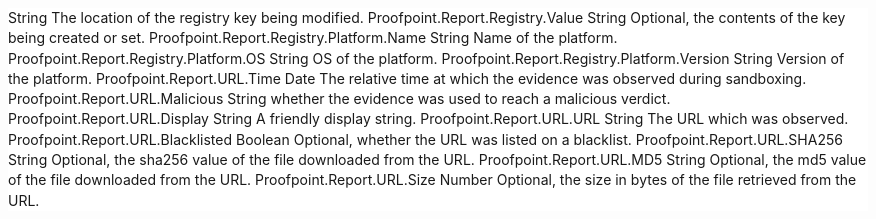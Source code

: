 <td style="width: 63px;">String</td>
<td style="width: 311px;">The location of the registry key being modified.</td>
</tr>
<tr>
<td style="width: 334px;">Proofpoint.Report.Registry.Value</td>
<td style="width: 63px;">String</td>
<td style="width: 311px;">Optional, the contents of the key being created or set.</td>
</tr>
<tr>
<td style="width: 334px;">Proofpoint.Report.Registry.Platform.Name</td>
<td style="width: 63px;">String</td>
<td style="width: 311px;">Name of the platform.</td>
</tr>
<tr>
<td style="width: 334px;">Proofpoint.Report.Registry.Platform.OS</td>
<td style="width: 63px;">String</td>
<td style="width: 311px;">OS of the platform.</td>
</tr>
<tr>
<td style="width: 334px;">Proofpoint.Report.Registry.Platform.Version</td>
<td style="width: 63px;">String</td>
<td style="width: 311px;">Version of the platform.</td>
</tr>
<tr>
<td style="width: 334px;">Proofpoint.Report.URL.Time</td>
<td style="width: 63px;">Date</td>
<td style="width: 311px;">The relative time at which the evidence was observed during sandboxing.</td>
</tr>
<tr>
<td style="width: 334px;">Proofpoint.Report.URL.Malicious</td>
<td style="width: 63px;">String</td>
<td style="width: 311px;">whether the evidence was used to reach a malicious verdict.</td>
</tr>
<tr>
<td style="width: 334px;">Proofpoint.Report.URL.Display</td>
<td style="width: 63px;">String</td>
<td style="width: 311px;">A friendly display string.</td>
</tr>
<tr>
<td style="width: 334px;">Proofpoint.Report.URL.URL</td>
<td style="width: 63px;">String</td>
<td style="width: 311px;">The URL which was observed.</td>
</tr>
<tr>
<td style="width: 334px;">Proofpoint.Report.URL.Blacklisted</td>
<td style="width: 63px;">Boolean</td>
<td style="width: 311px;">Optional, whether the URL was listed on a blacklist.</td>
</tr>
<tr>
<td style="width: 334px;">Proofpoint.Report.URL.SHA256</td>
<td style="width: 63px;">String</td>
<td style="width: 311px;">Optional, the sha256 value of the file downloaded from the URL.</td>
</tr>
<tr>
<td style="width: 334px;">Proofpoint.Report.URL.MD5</td>
<td style="width: 63px;">String</td>
<td style="width: 311px;">Optional, the md5 value of the file downloaded from the URL.</td>
</tr>
<tr>
<td style="width: 334px;">Proofpoint.Report.URL.Size</td>
<td style="width: 63px;">Number</td>
<td style="width: 311px;">Optional, the size in bytes of the file retrieved from the URL.</td>
</tr>